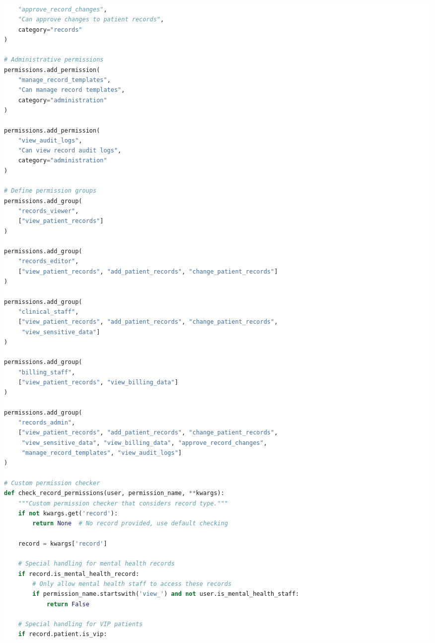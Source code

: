 ```python
    "approve_record_changes",
    "Can approve changes to patient records",
    category="records"
)

# Administrative permissions
permissions.add_permission(
    "manage_record_templates",
    "Can manage record templates",
    category="administration"
)

permissions.add_permission(
    "view_audit_logs",
    "Can view record audit logs",
    category="administration"
)

# Define permission groups
permissions.add_group(
    "records_viewer",
    ["view_patient_records"]
)

permissions.add_group(
    "records_editor",
    ["view_patient_records", "add_patient_records", "change_patient_records"]
)

permissions.add_group(
    "clinical_staff",
    ["view_patient_records", "add_patient_records", "change_patient_records",
     "view_sensitive_data"]
)

permissions.add_group(
    "billing_staff",
    ["view_patient_records", "view_billing_data"]
)

permissions.add_group(
    "records_admin",
    ["view_patient_records", "add_patient_records", "change_patient_records",
     "view_sensitive_data", "view_billing_data", "approve_record_changes",
     "manage_record_templates", "view_audit_logs"]
)

# Custom permission checker
def check_record_permissions(user, permission_name, **kwargs):
    """Custom permission checker that considers record type."""
    if not kwargs.get('record'):
        return None  # No record provided, use default checking

    record = kwargs['record']

    # Special handling for mental health records
    if record.is_mental_health_record:
        # Only allow mental health staff to access these records
        if permission_name.startswith('view_') and not user.is_mental_health_staff:
            return False

    # Special handling for VIP patients
    if record.patient.is_vip:
```